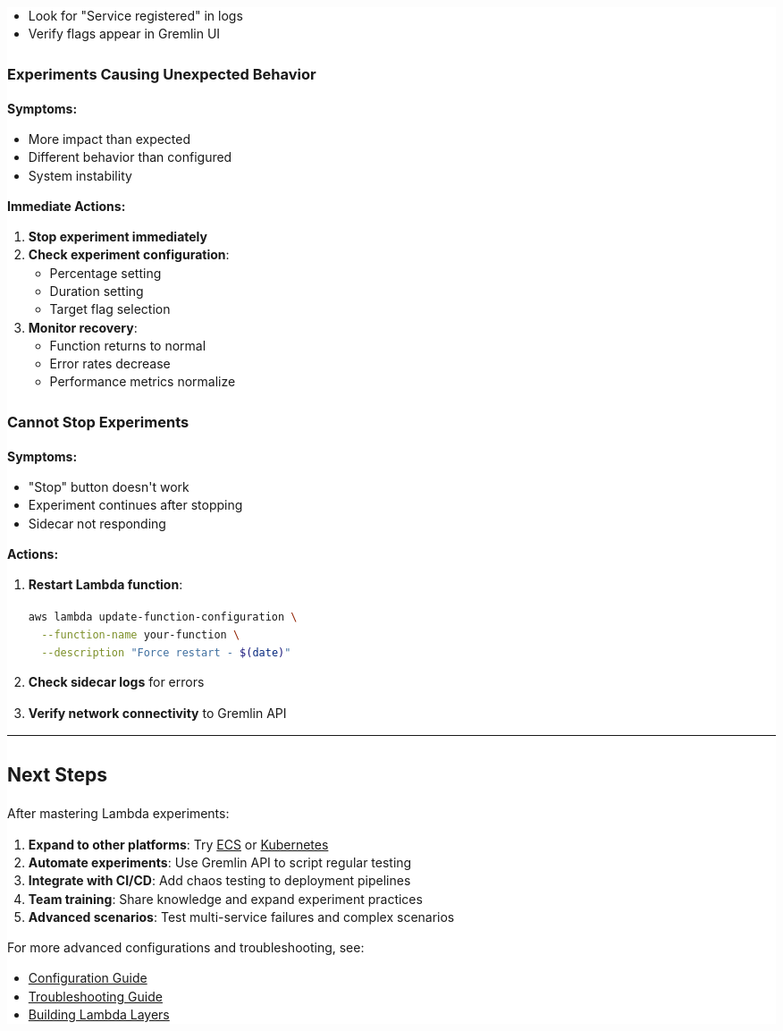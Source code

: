    - Look for "Service registered" in logs
   - Verify flags appear in Gremlin UI

### Experiments Causing Unexpected Behavior

**Symptoms:**
- More impact than expected
- Different behavior than configured
- System instability

**Immediate Actions:**
1. **Stop experiment immediately**
2. **Check experiment configuration**:
   - Percentage setting
   - Duration setting  
   - Target flag selection
3. **Monitor recovery**:
   - Function returns to normal
   - Error rates decrease
   - Performance metrics normalize

### Cannot Stop Experiments

**Symptoms:**
- "Stop" button doesn't work
- Experiment continues after stopping
- Sidecar not responding

**Actions:**
1. **Restart Lambda function**:
   ```bash
   aws lambda update-function-configuration \
     --function-name your-function \
     --description "Force restart - $(date)"
   ```

2. **Check sidecar logs** for errors
3. **Verify network connectivity** to Gremlin API

---

## Next Steps

After mastering Lambda experiments:

1. **Expand to other platforms**: Try [ECS](quickstart-ecs.md) or [Kubernetes](quickstart-kubernetes.md)
2. **Automate experiments**: Use Gremlin API to script regular testing
3. **Integrate with CI/CD**: Add chaos testing to deployment pipelines
4. **Team training**: Share knowledge and expand experiment practices
5. **Advanced scenarios**: Test multi-service failures and complex scenarios

For more advanced configurations and troubleshooting, see:
- [Configuration Guide](configuration-guide.md)
- [Troubleshooting Guide](troubleshooting-guide.md)
- [Building Lambda Layers](build-lambda-layer.md)